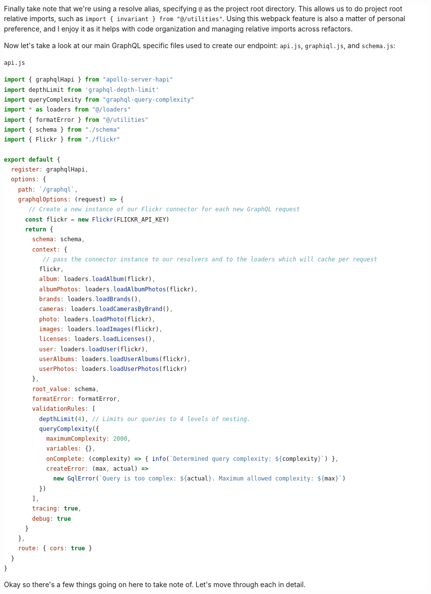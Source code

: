 Finally take note that we're using a resolve alias, specifying `@` as the project root directory. This allows us to do project root relative imports, such as `import { invariant } from "@/utilities"`. Using this webpack feature is also a matter of personal preference, and I enjoy it as it helps with code organization and managing relative imports across refactors.

Now let's take a look at our main GraphQL specific files used to create our endpoint: `api.js`, `graphiql.js`, and `schema.js`:

`api.js`
```javascript
import { graphqlHapi } from "apollo-server-hapi"
import depthLimit from 'graphql-depth-limit'
import queryComplexity from "graphql-query-complexity"
import * as loaders from "@/loaders"
import { formatError } from "@/utilities"
import { schema } from "./schema"
import { Flickr } from "./flickr"

export default {
  register: graphqlHapi,
  options: {
    path: `/graphql`,
    graphqlOptions: (request) => {
       // Create a new instance of our Flickr connector for each new GraphQL request
      const flickr = new Flickr(FLICKR_API_KEY)
      return {
        schema: schema,
        context: {
           // pass the connector instance to our resolvers and to the loaders which will cache per request
          flickr,
          album: loaders.loadAlbum(flickr),
          albumPhotos: loaders.loadAlbumPhotos(flickr),
          brands: loaders.loadBrands(),
          cameras: loaders.loadCamerasByBrand(),
          photo: loaders.loadPhoto(flickr),
          images: loaders.loadImages(flickr),
          licenses: loaders.loadLicenses(),
          user: loaders.loadUser(flickr),
          userAlbums: loaders.loadUserAlbums(flickr),
          userPhotos: loaders.loadUserPhotos(flickr)
        },
        root_value: schema,
        formatError: formatError,
        validationRules: [
          depthLimit(4), // Limits our queries to 4 levels of nesting.
          queryComplexity({
            maximumComplexity: 2000,
            variables: {},
            onComplete: (complexity) => { info(`Determined query complexity: ${complexity}`) },
            createError: (max, actual) =>
              new GqlError(`Query is too complex: ${actual}. Maximum allowed complexity: ${max}`)
          })
        ],
        tracing: true,
        debug: true
      }
    },
    route: { cors: true }
  }
}
```
Okay so there's a few things going on here to take note of. Let's move through each in detail.

